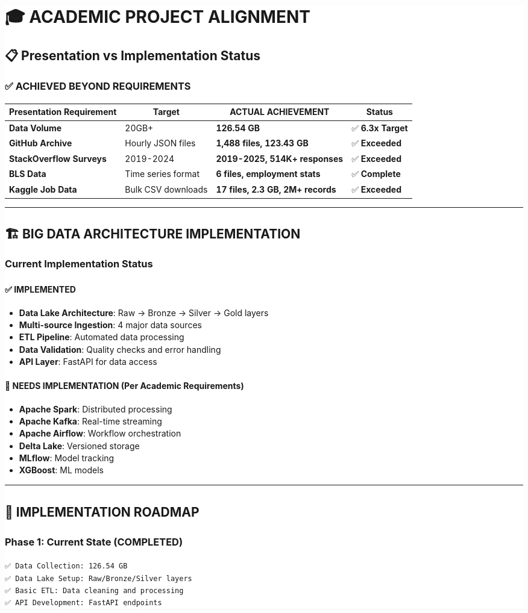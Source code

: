 # 🎓 ACADEMIC PROJECT ALIGNMENT

## 📋 **Presentation vs Implementation Status**

### ✅ **ACHIEVED BEYOND REQUIREMENTS**

| **Presentation Requirement** | **Target** | **ACTUAL ACHIEVEMENT** | **Status** |
|------------------------------|------------|------------------------|------------|
| **Data Volume** | 20GB+ | **126.54 GB** | ✅ **6.3x Target** |
| **GitHub Archive** | Hourly JSON files | **1,488 files, 123.43 GB** | ✅ **Exceeded** |
| **StackOverflow Surveys** | 2019-2024 | **2019-2025, 514K+ responses** | ✅ **Exceeded** |
| **BLS Data** | Time series format | **6 files, employment stats** | ✅ **Complete** |
| **Kaggle Job Data** | Bulk CSV downloads | **17 files, 2.3 GB, 2M+ records** | ✅ **Exceeded** |

---

## 🏗️ **BIG DATA ARCHITECTURE IMPLEMENTATION**

### **Current Implementation Status**

#### ✅ **IMPLEMENTED**
- **Data Lake Architecture**: Raw → Bronze → Silver → Gold layers
- **Multi-source Ingestion**: 4 major data sources
- **ETL Pipeline**: Automated data processing
- **Data Validation**: Quality checks and error handling
- **API Layer**: FastAPI for data access

#### 🔄 **NEEDS IMPLEMENTATION** (Per Academic Requirements)
- **Apache Spark**: Distributed processing
- **Apache Kafka**: Real-time streaming
- **Apache Airflow**: Workflow orchestration
- **Delta Lake**: Versioned storage
- **MLflow**: Model tracking
- **XGBoost**: ML models

---

## 🚀 **IMPLEMENTATION ROADMAP**

### **Phase 1: Current State (COMPLETED)**
```
✅ Data Collection: 126.54 GB
✅ Data Lake Setup: Raw/Bronze/Silver layers
✅ Basic ETL: Data cleaning and processing
✅ API Development: FastAPI endpoints
```
